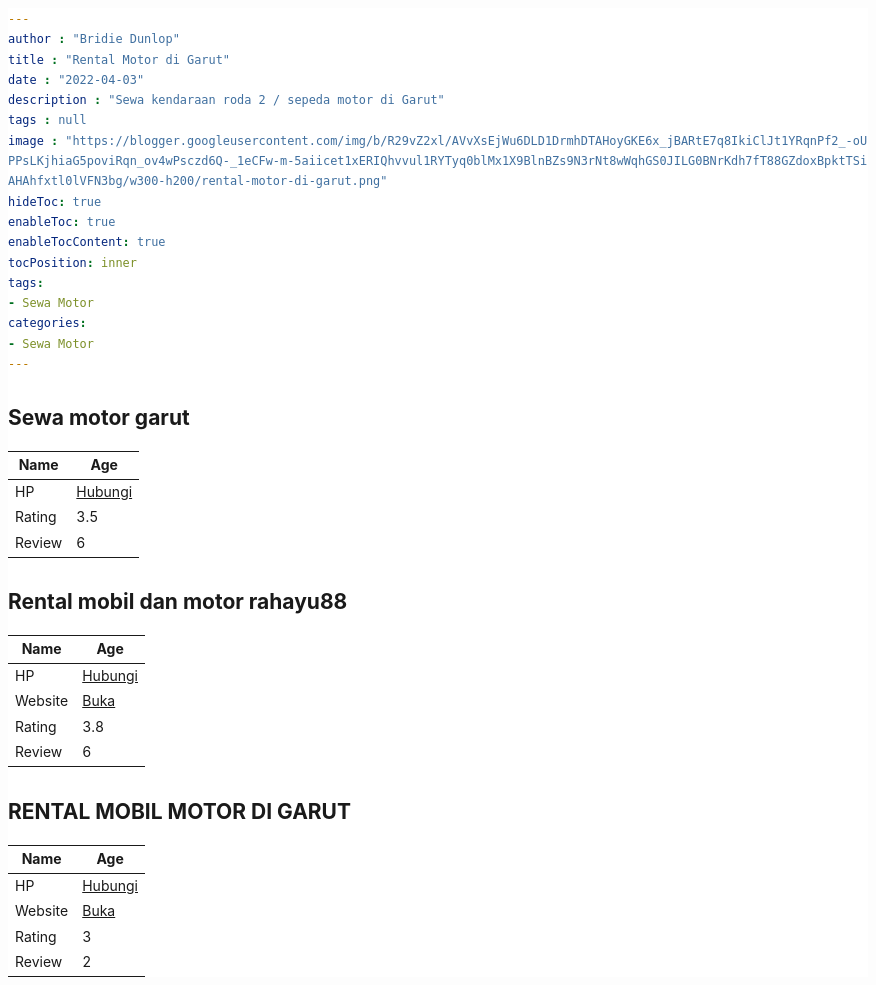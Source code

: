```yaml
---
author : "Bridie Dunlop"
title : "Rental Motor di Garut"
date : "2022-04-03"
description : "Sewa kendaraan roda 2 / sepeda motor di Garut"
tags : null
image : "https://blogger.googleusercontent.com/img/b/R29vZ2xl/AVvXsEjWu6DLD1DrmhDTAHoyGKE6x_jBARtE7q8IkiClJt1YRqnPf2_-oUPPsLKjhiaG5poviRqn_ov4wPsczd6Q-_1eCFw-m-5aiicet1xERIQhvvul1RYTyq0blMx1X9BlnBZs9N3rNt8wWqhGS0JILG0BNrKdh7fT88GZdoxBpktTSiAHAhfxtl0lVFN3bg/w300-h200/rental-motor-di-garut.png"
hideToc: true
enableToc: true
enableTocContent: true
tocPosition: inner
tags:
- Sewa Motor
categories:
- Sewa Motor
---
```



## Sewa motor garut

Name | Age
--------|------
HP | [Hubungi](https://pcandroidplayer.blogspot.com/?clayads=https://getnumber.ndower.dev?phone=MDgxMzE5Nzc4NTY5)
Rating | 3.5
Review | 6


## Rental mobil dan motor rahayu88

Name | Age
--------|------
HP | [Hubungi](https://pcandroidplayer.blogspot.com/?clayads=https://getnumber.ndower.dev?phone=MDgxMjkyNjc0NDk4)
Website | [Buka](https://pcandroidplayer.blogspot.com/?clayads=aHR0cHM6Ly9yZW50YWwtbW9iaWwtZGFuLW1vdG9yLXJhaGF5dTg4LmJ1c2luZXNzLnNpdGUv) 
Rating | 3.8
Review | 6


## RENTAL MOBIL MOTOR DI GARUT

Name | Age
--------|------
HP | [Hubungi](https://pcandroidplayer.blogspot.com/?clayads=https://getnumber.ndower.dev?phone=MDgyMzIwMzkyMTQ1)
Website | [Buka](https://pcandroidplayer.blogspot.com/?clayads=aHR0cHM6Ly9yZW50YWxtb2JpbG11cmFoZGlnYXJ1dC5ibG9nc3BvdC5jb20v) 
Rating | 3
Review | 2
